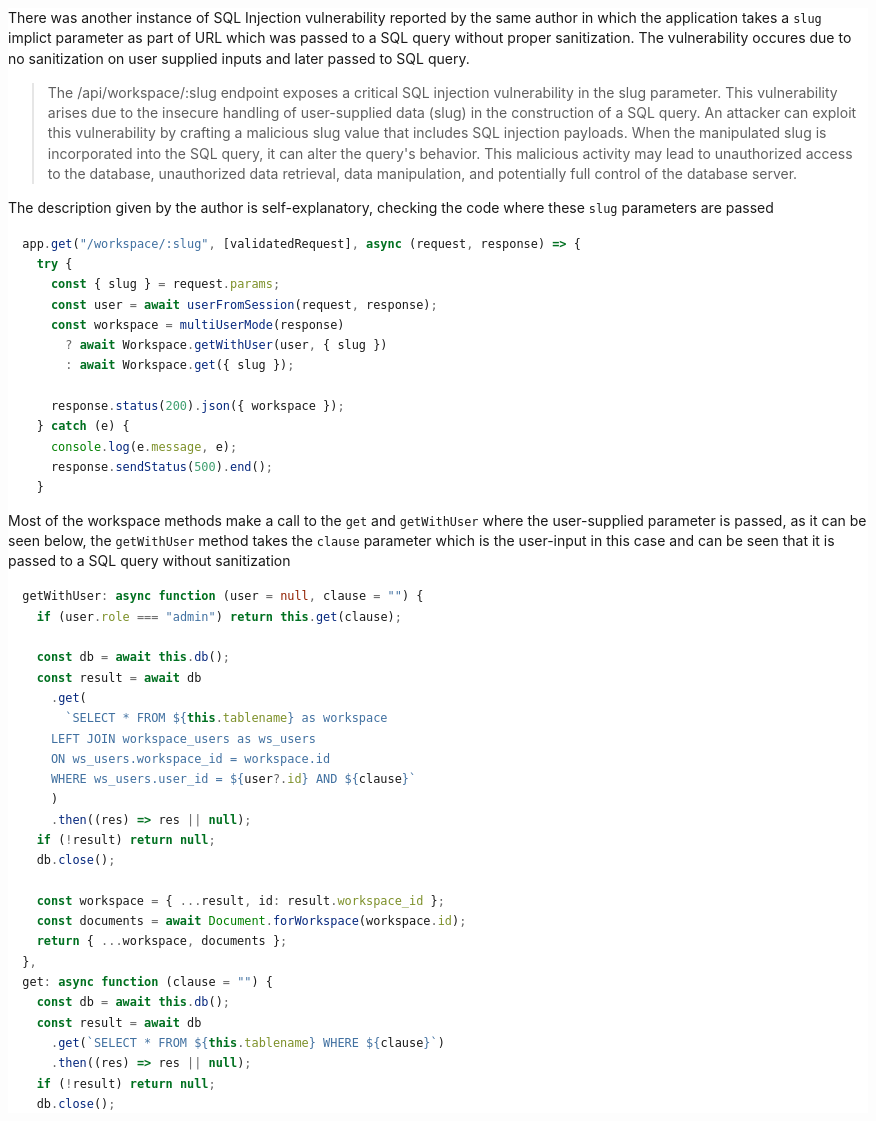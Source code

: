 

There was another instance of SQL Injection vulnerability reported by the same author in which the application takes a `slug` implict parameter as part of URL which was passed to a SQL query without proper sanitization. The vulnerability occures due to no sanitization on user supplied inputs and later passed to SQL query.

> The /api/workspace/:slug endpoint exposes a critical SQL injection vulnerability in the slug parameter. This vulnerability arises due to the insecure handling of user-supplied data (slug) in the construction of a SQL query. An attacker can exploit this vulnerability by crafting a malicious slug value that includes SQL injection payloads. When the manipulated slug is incorporated into the SQL query, it can alter the query's behavior. This malicious activity may lead to unauthorized access to the database, unauthorized data retrieval, data manipulation, and potentially full control of the database server.

The description given by the author is self-explanatory, checking the code where these `slug` parameters are passed

```ts
  app.get("/workspace/:slug", [validatedRequest], async (request, response) => {
    try {
      const { slug } = request.params;
      const user = await userFromSession(request, response);
      const workspace = multiUserMode(response)
        ? await Workspace.getWithUser(user, { slug })
        : await Workspace.get({ slug });

      response.status(200).json({ workspace });
    } catch (e) {
      console.log(e.message, e);
      response.sendStatus(500).end();
    }
```

Most of the workspace methods make a call to the `get` and `getWithUser` where the user-supplied parameter is passed, as it can be seen below, the `getWithUser` method takes the `clause` parameter which is the user-input in this case and can be seen that it is passed to a SQL query without sanitization


```ts
  getWithUser: async function (user = null, clause = "") {
    if (user.role === "admin") return this.get(clause);

    const db = await this.db();
    const result = await db
      .get(
        `SELECT * FROM ${this.tablename} as workspace 
      LEFT JOIN workspace_users as ws_users 
      ON ws_users.workspace_id = workspace.id 
      WHERE ws_users.user_id = ${user?.id} AND ${clause}`
      )
      .then((res) => res || null);
    if (!result) return null;
    db.close();

    const workspace = { ...result, id: result.workspace_id };
    const documents = await Document.forWorkspace(workspace.id);
    return { ...workspace, documents };
  },
  get: async function (clause = "") {
    const db = await this.db();
    const result = await db
      .get(`SELECT * FROM ${this.tablename} WHERE ${clause}`)
      .then((res) => res || null);
    if (!result) return null;
    db.close();

```